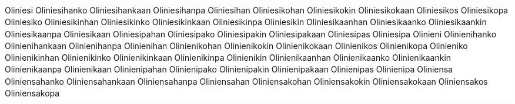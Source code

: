 Oliniesi
Oliniesihanko
Oliniesihankaan
Oliniesihanpa
Oliniesihan
Oliniesikohan
Oliniesikokin
Oliniesikokaan
Oliniesikos
Oliniesikopa
Oliniesiko
Oliniesikinhan
Oliniesikinko
Oliniesikinkaan
Oliniesikinpa
Oliniesikin
Oliniesikaanhan
Oliniesikaanko
Oliniesikaankin
Oliniesikaanpa
Oliniesikaan
Oliniesipahan
Oliniesipako
Oliniesipakin
Oliniesipakaan
Oliniesipas
Oliniesipa
Olinieni
Olinienihanko
Olinienihankaan
Olinienihanpa
Olinienihan
Olinienikohan
Olinienikokin
Olinienikokaan
Olinienikos
Olinienikopa
Olinieniko
Olinienikinhan
Olinienikinko
Olinienikinkaan
Olinienikinpa
Olinienikin
Olinienikaanhan
Olinienikaanko
Olinienikaankin
Olinienikaanpa
Olinienikaan
Olinienipahan
Olinienipako
Olinienipakin
Olinienipakaan
Olinienipas
Olinienipa
Oliniensa
Oliniensahanko
Oliniensahankaan
Oliniensahanpa
Oliniensahan
Oliniensakohan
Oliniensakokin
Oliniensakokaan
Oliniensakos
Oliniensakopa
